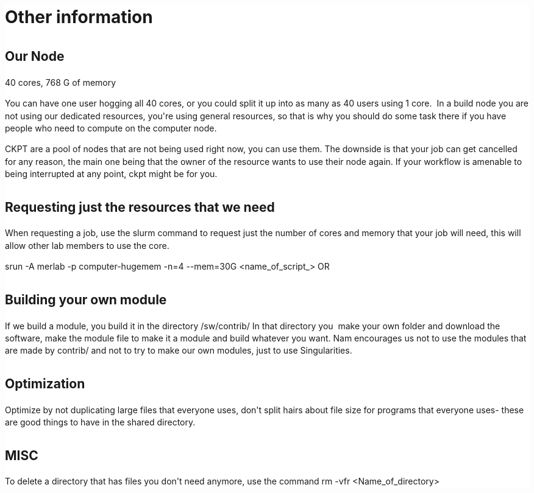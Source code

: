 # Other information

## Our Node

40 cores, 768 G of memory

You can have one user hogging all 40 cores, or you could split it up into as many as 40 users using 1 core.  In a build node you are not using our dedicated resources, you're using general resources, so that is why you should do some task there if you have people who need to compute on the computer node.

CKPT are a pool of nodes that are not being used right now, you can use them. The downside is that your job can get cancelled for any reason, the main one being that the owner of the resource wants to use their node again. If your workflow is amenable to being interrupted at any point, ckpt might be for you.

## Requesting just the resources that we need

When requesting a job, use the slurm command to request just the number of cores and memory that your job will need, this will allow other lab members to use the core.

srun -A merlab -p computer-hugemem -n=4 --mem=30G <name_of_script_> OR <commands>

## Building your own module

If we build a module, you build it in the directory /sw/contrib/ In that directory you  make your own folder and download the software, make the module file to make it a module and build whatever you want. Nam encourages us not to use the modules that are made by contrib/ and not to try to make our own modules, just to use Singularities.

## Optimization

Optimize by not duplicating large files that everyone uses, don't split hairs about file size for programs that everyone uses- these are good things to have in the shared directory.

## MISC

To delete a directory that has files you don't need anymore, use the command
rm -vfr <Name_of_directory>

###
